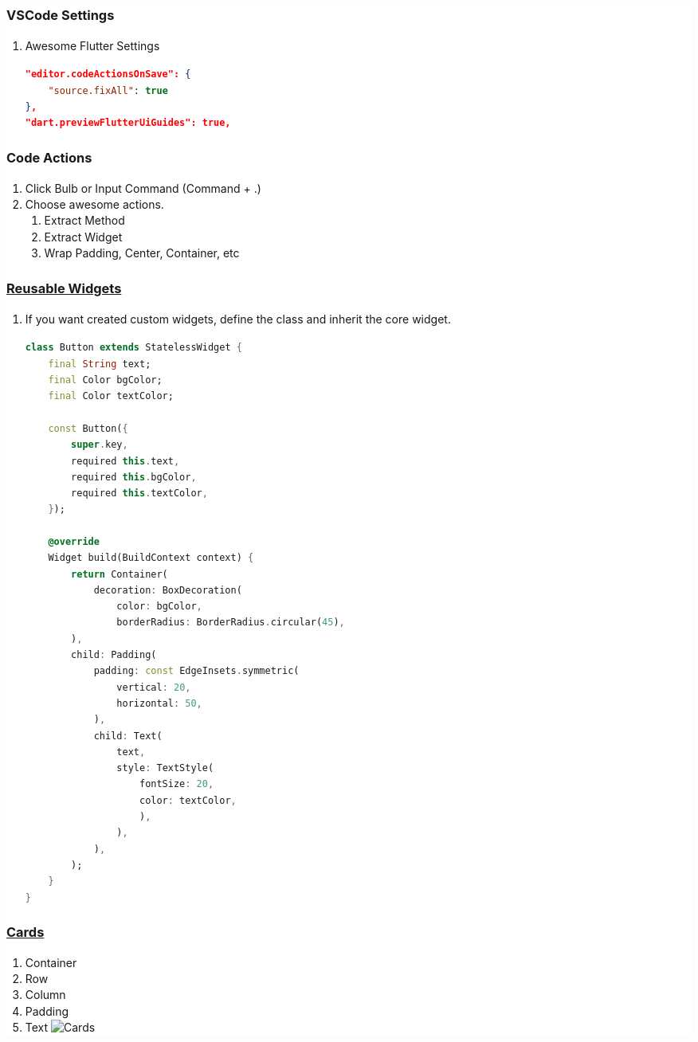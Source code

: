 ### VSCode Settings
1. Awesome Flutter Settings
   ```json
   "editor.codeActionsOnSave": {
       "source.fixAll": true
   },
   "dart.previewFlutterUiGuides": true,
   ```
### Code Actions
1. Click Bulb or Input Command (Command + .)
2. Choose awesome actions.
	1. Extract Method
	2. Extract Widget
	3. Wrap Padding, Center, Container, etc
### [Reusable Widgets](button.dart)
1. If you want created custom widgets, define the class and inherit the core widget. 
   ```dart
   class Button extends StatelessWidget {
       final String text;
       final Color bgColor;
       final Color textColor;
       
       const Button({
           super.key,
           required this.text,
           required this.bgColor,
           required this.textColor,
       });
       
       @override
       Widget build(BuildContext context) {
           return Container(
               decoration: BoxDecoration(
                   color: bgColor,
                   borderRadius: BorderRadius.circular(45),
           ),
           child: Padding(
               padding: const EdgeInsets.symmetric(
                   vertical: 20,
                   horizontal: 50,
               ),
               child: Text(
                   text,
                   style: TextStyle(
                       fontSize: 20,
                       color: textColor,
                       ),
                   ),
               ),
           );
       }
   }
   ```
### [Cards](Codes/toonflix/lib/main.dart)
1. Container
2. Row
3. Column
4. Padding
5. Text
![Cards](/Assets/20230129213637.png)
